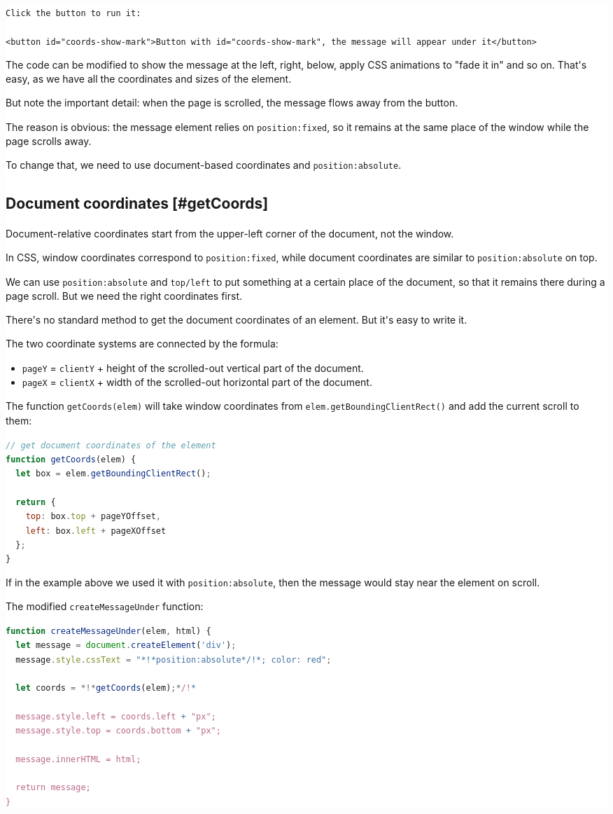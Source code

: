 ```online
Click the button to run it:

<button id="coords-show-mark">Button with id="coords-show-mark", the message will appear under it</button>
```

The code can be modified to show the message at the left, right, below, apply CSS animations to "fade it in" and so on. That's easy, as we have all the coordinates and sizes of the element.

But note the important detail: when the page is scrolled, the message flows away from the button.

The reason is obvious: the message element relies on `position:fixed`, so it remains at the same place of the window while the page scrolls away.

To change that, we need to use document-based coordinates and `position:absolute`.

## Document coordinates [#getCoords]

Document-relative coordinates start from the upper-left corner of the document, not the window.

In CSS, window coordinates correspond to `position:fixed`, while document coordinates are similar to `position:absolute` on top.

We can use `position:absolute` and `top/left` to put something at a certain place of the document, so that it remains there during a page scroll. But we need the right coordinates first.

There's no standard method to get the document coordinates of an element. But it's easy to write it.

The two coordinate systems are connected by the formula:
- `pageY` = `clientY` + height of the scrolled-out vertical part of the document.
- `pageX` = `clientX` + width of the scrolled-out horizontal part of the document.

The function `getCoords(elem)` will take window coordinates from `elem.getBoundingClientRect()` and add the current scroll to them:

```js
// get document coordinates of the element
function getCoords(elem) {
  let box = elem.getBoundingClientRect();

  return {
    top: box.top + pageYOffset,
    left: box.left + pageXOffset
  };
}
```

If in the example above we used it with `position:absolute`, then the message would stay near the element on scroll.

The modified `createMessageUnder` function:

```js
function createMessageUnder(elem, html) {
  let message = document.createElement('div');
  message.style.cssText = "*!*position:absolute*/!*; color: red";

  let coords = *!*getCoords(elem);*/!*

  message.style.left = coords.left + "px";
  message.style.top = coords.bottom + "px";

  message.innerHTML = html;

  return message;
}
```
